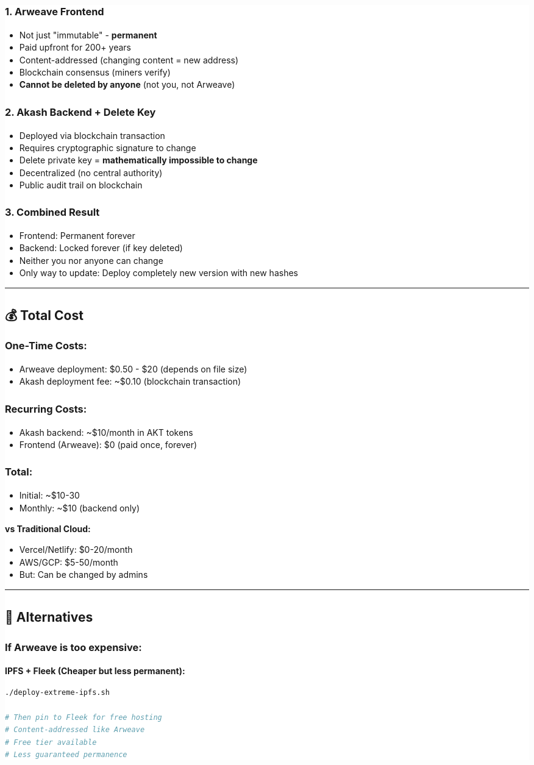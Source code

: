 ### 1. **Arweave Frontend**
- Not just "immutable" - **permanent**
- Paid upfront for 200+ years
- Content-addressed (changing content = new address)
- Blockchain consensus (miners verify)
- **Cannot be deleted by anyone** (not you, not Arweave)

### 2. **Akash Backend + Delete Key**
- Deployed via blockchain transaction
- Requires cryptographic signature to change
- Delete private key = **mathematically impossible to change**
- Decentralized (no central authority)
- Public audit trail on blockchain

### 3. **Combined Result**
- Frontend: Permanent forever
- Backend: Locked forever (if key deleted)
- Neither you nor anyone can change
- Only way to update: Deploy completely new version with new hashes

---

## 💰 Total Cost

### One-Time Costs:
- Arweave deployment: $0.50 - $20 (depends on file size)
- Akash deployment fee: ~$0.10 (blockchain transaction)

### Recurring Costs:
- Akash backend: ~$10/month in AKT tokens
- Frontend (Arweave): $0 (paid once, forever)

### Total:
- Initial: ~$10-30
- Monthly: ~$10 (backend only)

**vs Traditional Cloud:**
- Vercel/Netlify: $0-20/month
- AWS/GCP: $5-50/month
- But: Can be changed by admins

---

## 🎯 Alternatives

### If Arweave is too expensive:

**IPFS + Fleek (Cheaper but less permanent):**
```bash
./deploy-extreme-ipfs.sh

# Then pin to Fleek for free hosting
# Content-addressed like Arweave
# Free tier available
# Less guaranteed permanence
```
